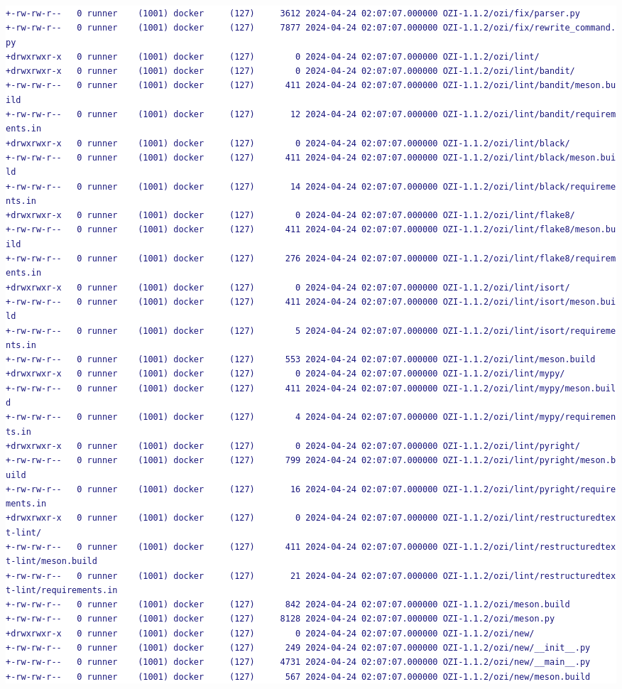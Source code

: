 ```diff
+-rw-rw-r--   0 runner    (1001) docker     (127)     3612 2024-04-24 02:07:07.000000 OZI-1.1.2/ozi/fix/parser.py
+-rw-rw-r--   0 runner    (1001) docker     (127)     7877 2024-04-24 02:07:07.000000 OZI-1.1.2/ozi/fix/rewrite_command.py
+drwxrwxr-x   0 runner    (1001) docker     (127)        0 2024-04-24 02:07:07.000000 OZI-1.1.2/ozi/lint/
+drwxrwxr-x   0 runner    (1001) docker     (127)        0 2024-04-24 02:07:07.000000 OZI-1.1.2/ozi/lint/bandit/
+-rw-rw-r--   0 runner    (1001) docker     (127)      411 2024-04-24 02:07:07.000000 OZI-1.1.2/ozi/lint/bandit/meson.build
+-rw-rw-r--   0 runner    (1001) docker     (127)       12 2024-04-24 02:07:07.000000 OZI-1.1.2/ozi/lint/bandit/requirements.in
+drwxrwxr-x   0 runner    (1001) docker     (127)        0 2024-04-24 02:07:07.000000 OZI-1.1.2/ozi/lint/black/
+-rw-rw-r--   0 runner    (1001) docker     (127)      411 2024-04-24 02:07:07.000000 OZI-1.1.2/ozi/lint/black/meson.build
+-rw-rw-r--   0 runner    (1001) docker     (127)       14 2024-04-24 02:07:07.000000 OZI-1.1.2/ozi/lint/black/requirements.in
+drwxrwxr-x   0 runner    (1001) docker     (127)        0 2024-04-24 02:07:07.000000 OZI-1.1.2/ozi/lint/flake8/
+-rw-rw-r--   0 runner    (1001) docker     (127)      411 2024-04-24 02:07:07.000000 OZI-1.1.2/ozi/lint/flake8/meson.build
+-rw-rw-r--   0 runner    (1001) docker     (127)      276 2024-04-24 02:07:07.000000 OZI-1.1.2/ozi/lint/flake8/requirements.in
+drwxrwxr-x   0 runner    (1001) docker     (127)        0 2024-04-24 02:07:07.000000 OZI-1.1.2/ozi/lint/isort/
+-rw-rw-r--   0 runner    (1001) docker     (127)      411 2024-04-24 02:07:07.000000 OZI-1.1.2/ozi/lint/isort/meson.build
+-rw-rw-r--   0 runner    (1001) docker     (127)        5 2024-04-24 02:07:07.000000 OZI-1.1.2/ozi/lint/isort/requirements.in
+-rw-rw-r--   0 runner    (1001) docker     (127)      553 2024-04-24 02:07:07.000000 OZI-1.1.2/ozi/lint/meson.build
+drwxrwxr-x   0 runner    (1001) docker     (127)        0 2024-04-24 02:07:07.000000 OZI-1.1.2/ozi/lint/mypy/
+-rw-rw-r--   0 runner    (1001) docker     (127)      411 2024-04-24 02:07:07.000000 OZI-1.1.2/ozi/lint/mypy/meson.build
+-rw-rw-r--   0 runner    (1001) docker     (127)        4 2024-04-24 02:07:07.000000 OZI-1.1.2/ozi/lint/mypy/requirements.in
+drwxrwxr-x   0 runner    (1001) docker     (127)        0 2024-04-24 02:07:07.000000 OZI-1.1.2/ozi/lint/pyright/
+-rw-rw-r--   0 runner    (1001) docker     (127)      799 2024-04-24 02:07:07.000000 OZI-1.1.2/ozi/lint/pyright/meson.build
+-rw-rw-r--   0 runner    (1001) docker     (127)       16 2024-04-24 02:07:07.000000 OZI-1.1.2/ozi/lint/pyright/requirements.in
+drwxrwxr-x   0 runner    (1001) docker     (127)        0 2024-04-24 02:07:07.000000 OZI-1.1.2/ozi/lint/restructuredtext-lint/
+-rw-rw-r--   0 runner    (1001) docker     (127)      411 2024-04-24 02:07:07.000000 OZI-1.1.2/ozi/lint/restructuredtext-lint/meson.build
+-rw-rw-r--   0 runner    (1001) docker     (127)       21 2024-04-24 02:07:07.000000 OZI-1.1.2/ozi/lint/restructuredtext-lint/requirements.in
+-rw-rw-r--   0 runner    (1001) docker     (127)      842 2024-04-24 02:07:07.000000 OZI-1.1.2/ozi/meson.build
+-rw-rw-r--   0 runner    (1001) docker     (127)     8128 2024-04-24 02:07:07.000000 OZI-1.1.2/ozi/meson.py
+drwxrwxr-x   0 runner    (1001) docker     (127)        0 2024-04-24 02:07:07.000000 OZI-1.1.2/ozi/new/
+-rw-rw-r--   0 runner    (1001) docker     (127)      249 2024-04-24 02:07:07.000000 OZI-1.1.2/ozi/new/__init__.py
+-rw-rw-r--   0 runner    (1001) docker     (127)     4731 2024-04-24 02:07:07.000000 OZI-1.1.2/ozi/new/__main__.py
+-rw-rw-r--   0 runner    (1001) docker     (127)      567 2024-04-24 02:07:07.000000 OZI-1.1.2/ozi/new/meson.build
```